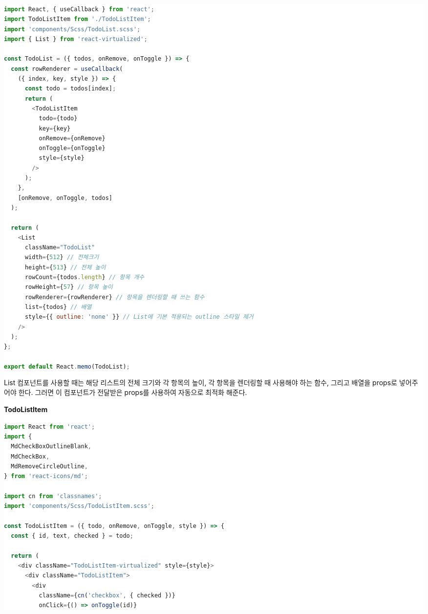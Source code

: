 ```js
import React, { useCallback } from 'react';
import TodoListItem from './TodoListItem';
import 'components/Scss/TodoList.scss';
import { List } from 'react-virtualized';

const TodoList = ({ todos, onRemove, onToggle }) => {
  const rowRenderer = useCallback(
    ({ index, key, style }) => {
      const todo = todos[index];
      return (
        <TodoListItem
          todo={todo}
          key={key}
          onRemove={onRemove}
          onToggle={onToggle}
          style={style}
        />
      );
    },
    [onRemove, onToggle, todos]
  );

  return (
    <List
      className="TodoList"
      width={512} // 전체크기
      height={513} // 전체 높이
      rowCount={todos.length} // 항목 개수
      rowHeight={57} // 항목 높이
      rowRenderer={rowRenderer} // 항목을 렌더링할 때 쓰는 함수
      list={todos} // 배열
      style={{ outline: 'none' }} // List에 기본 적용되는 outline 스타일 제거
    />
  );
};

export default React.memo(TodoList);
```

List 컴포넌트를 사용할 때는 해당 리스트의 전체 크기와 각 항목의 높이, 각 항목을 렌더링할 때 사용해야 하는 함수, 그리고 배열을 props로 넣어주어야 한다. 그러면 이 컴포넌트가 전달받은 props를 사용하여 자동으로 최적화 해준다.

**TodoListItem**

```js
import React from 'react';
import {
  MdCheckBoxOutlineBlank,
  MdCheckBox,
  MdRemoveCircleOutline,
} from 'react-icons/md';

import cn from 'classnames';
import 'components/Scss/TodoListItem.scss';

const TodoListItem = ({ todo, onRemove, onToggle, style }) => {
  const { id, text, checked } = todo;

  return (
    <div className="TodoListItem-virtualized" style={style}>
      <div className="TodoListItem">
        <div
          className={cn('checkbox', { checked })}
          onClick={() => onToggle(id)}
```